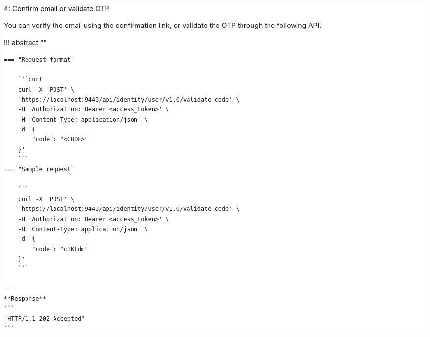 
4: Confirm email or validate OTP

You can verify the email using the confirmation link, or validate the OTP through the following API.

!!! abstract ""

    === "Request format"

        ```curl
        curl -X 'POST' \
        'https://localhost:9443/api/identity/user/v1.0/validate-code' \
        -H 'Authorization: Bearer <access_token>' \
        -H 'Content-Type: application/json' \
        -d '{
            "code": "<CODE>"
        }'
        ```
    === "Sample request"

        ```
        curl -X 'POST' \
        'https://localhost:9443/api/identity/user/v1.0/validate-code' \
        -H 'Authorization: Bearer <access_token>' \
        -H 'Content-Type: application/json' \
        -d '{
            "code": "c1KLdm"
        }'
        ```
    
    ---
    **Response**
    ```
    "HTTP/1.1 202 Accepted"
    ```
